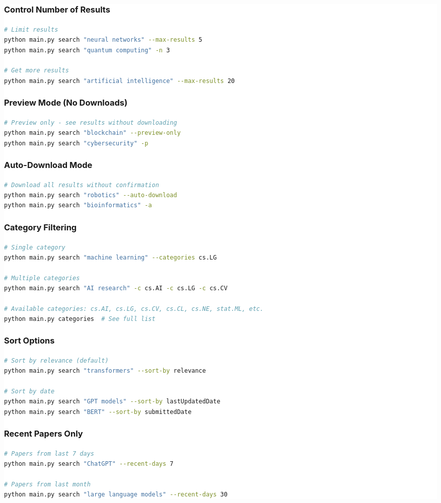### Control Number of Results
```bash
# Limit results
python main.py search "neural networks" --max-results 5
python main.py search "quantum computing" -n 3

# Get more results
python main.py search "artificial intelligence" --max-results 20
```

### Preview Mode (No Downloads)
```bash
# Preview only - see results without downloading
python main.py search "blockchain" --preview-only
python main.py search "cybersecurity" -p
```

### Auto-Download Mode
```bash
# Download all results without confirmation
python main.py search "robotics" --auto-download
python main.py search "bioinformatics" -a
```

### Category Filtering
```bash
# Single category
python main.py search "machine learning" --categories cs.LG

# Multiple categories
python main.py search "AI research" -c cs.AI -c cs.LG -c cs.CV

# Available categories: cs.AI, cs.LG, cs.CV, cs.CL, cs.NE, stat.ML, etc.
python main.py categories  # See full list
```

### Sort Options
```bash
# Sort by relevance (default)
python main.py search "transformers" --sort-by relevance

# Sort by date
python main.py search "GPT models" --sort-by lastUpdatedDate
python main.py search "BERT" --sort-by submittedDate
```

### Recent Papers Only
```bash
# Papers from last 7 days
python main.py search "ChatGPT" --recent-days 7

# Papers from last month
python main.py search "large language models" --recent-days 30
```
